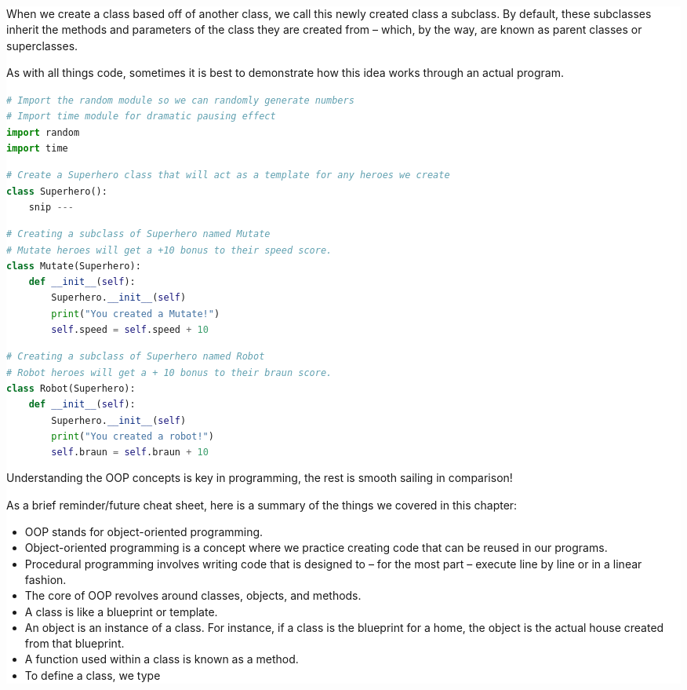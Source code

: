 When we create a class based off of another class, we call this newly created class a subclass. By default, these subclasses inherit the methods and parameters of the class they are created from – which, by the way, are known as parent classes or superclasses.

As with all things code, sometimes it is best to demonstrate how this idea works through an actual program.


```python
# Import the random module so we can randomly generate numbers
# Import time module for dramatic pausing effect
import random
import time
```

```python
# Create a Superhero class that will act as a template for any heroes we create
class Superhero():
    snip ---
```

```python
# Creating a subclass of Superhero named Mutate
# Mutate heroes will get a +10 bonus to their speed score.
class Mutate(Superhero):
    def __init__(self):
        Superhero.__init__(self)
        print("You created a Mutate!")
        self.speed = self.speed + 10

```

```python
# Creating a subclass of Superhero named Robot
# Robot heroes will get a + 10 bonus to their braun score.
class Robot(Superhero):
    def __init__(self):
        Superhero.__init__(self)
        print("You created a robot!")
        self.braun = self.braun + 10
```


Understanding the OOP concepts is key in programming, the rest is smooth sailing in comparison!


As a brief reminder/future cheat sheet, here is a summary of the things we covered in this chapter:
- OOP stands for object-oriented programming.
- Object-oriented programming is a concept where we practice creating code that can be reused in our programs.
- Procedural programming involves writing code that is designed to – for the most part – execute line by line or in a linear fashion.
- The core of OOP revolves around classes, objects, and methods.
- A class is like a blueprint or template.
- An object is an instance of a class. For instance, if a class is the blueprint for a home, the object is the actual house created from that blueprint.
- A function used within a class is known as a method.
- To define a class, we type 
